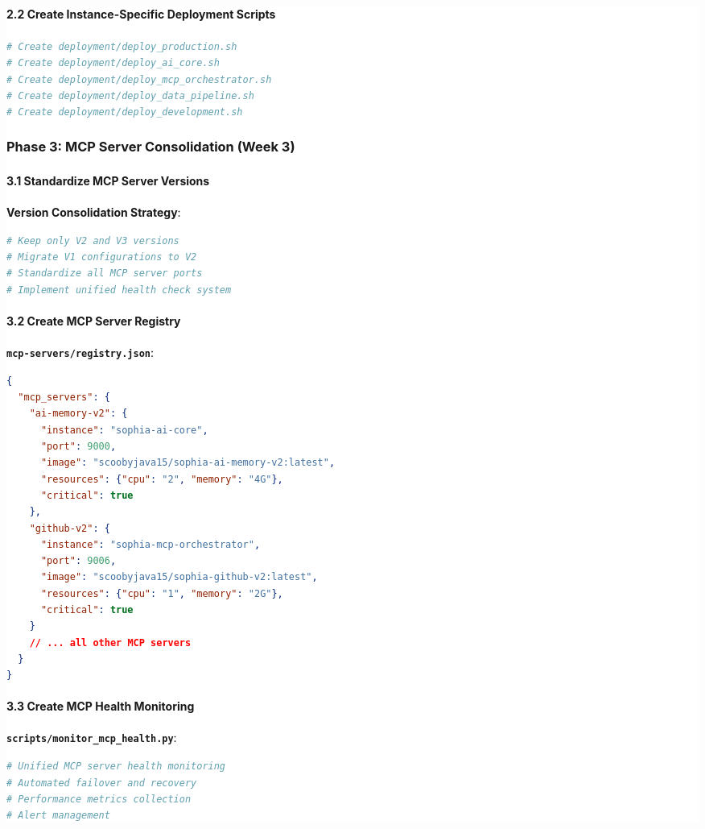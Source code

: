 #### **2.2 Create Instance-Specific Deployment Scripts**
```bash
# Create deployment/deploy_production.sh
# Create deployment/deploy_ai_core.sh
# Create deployment/deploy_mcp_orchestrator.sh
# Create deployment/deploy_data_pipeline.sh
# Create deployment/deploy_development.sh
```

### **Phase 3: MCP Server Consolidation** (Week 3)

#### **3.1 Standardize MCP Server Versions**
**Version Consolidation Strategy**:
```bash
# Keep only V2 and V3 versions
# Migrate V1 configurations to V2
# Standardize all MCP server ports
# Implement unified health check system
```

#### **3.2 Create MCP Server Registry**
**`mcp-servers/registry.json`**:
```json
{
  "mcp_servers": {
    "ai-memory-v2": {
      "instance": "sophia-ai-core",
      "port": 9000,
      "image": "scoobyjava15/sophia-ai-memory-v2:latest",
      "resources": {"cpu": "2", "memory": "4G"},
      "critical": true
    },
    "github-v2": {
      "instance": "sophia-mcp-orchestrator",
      "port": 9006,
      "image": "scoobyjava15/sophia-github-v2:latest",
      "resources": {"cpu": "1", "memory": "2G"},
      "critical": true
    }
    // ... all other MCP servers
  }
}
```

#### **3.3 Create MCP Health Monitoring**
**`scripts/monitor_mcp_health.py`**:
```python
# Unified MCP server health monitoring
# Automated failover and recovery
# Performance metrics collection
# Alert management
```
